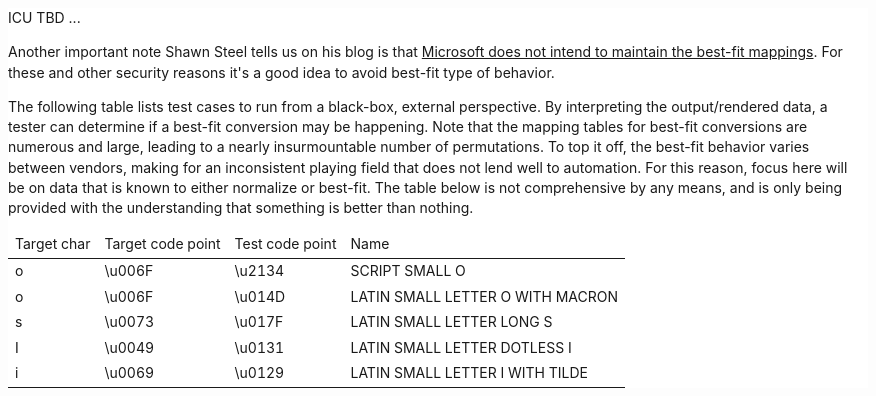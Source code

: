   <td>ICU</td>
  <td>TBD</td>
  <td></td>
  <td></td>
  <td>...</td>
 </tr>
</tbody></table>

Another important note Shawn Steel tells us on his blog is
that <a href="http://blogs.msdn.com/shawnste/archive/2007/09/24/are-we-going-to-update-or-maintain-the-best-fit-or-code-page-mappings.aspx">Microsoft
does not intend to maintain the best-fit mappings</a>. For these and other
security reasons it's a good idea to avoid best-fit type of behavior.

The following table lists test cases to run from a black-box, external perspective. By interpreting the output/rendered data, a tester can determine if a best-fit conversion may be happening. Note that the mapping tables for best-fit conversions are numerous and large, leading to a nearly insurmountable number of permutations. To top it off, the best-fit behavior varies between vendors, making for an inconsistent playing field that does not lend well to automation. For this reason, focus here will be on data that is known to either normalize or best-fit.  The table below is not comprehensive by any means, and is only being provided with the understanding that something is better than nothing.

<table>
 <thead><tr>
  <td>Target
  char</td>
  <td>Target code point</td>
  <td>Test code point</td>
  <td>Name</td>
 </tr>
 </thead>
 <tbody>
 <tr>
  <td>o</td>
  <td>\u006F</td>
  <td>\u2134</td>
  <td>SCRIPT SMALL O</td>
 </tr>
 <tr>
  <td>o</td>
  <td>\u006F</td>
  <td>\u014D</td>
  <td>LATIN SMALL LETTER O WITH MACRON</td>
 </tr>
 <tr>
  <td>s</td>
  <td>\u0073</td>
  <td>\u017F</td>
  <td>LATIN SMALL LETTER LONG S</td>
 </tr>
 <tr>
  <td>I</td>
  <td>\u0049</td>
  <td>\u0131</td>
  <td>LATIN SMALL
  LETTER DOTLESS I</td>
 </tr>
 <tr>
  <td>i</td>
  <td>\u0069</td>
  <td>\u0129</td>
  <td>LATIN SMALL LETTER I WITH
  TILDE</td>
 </tr>